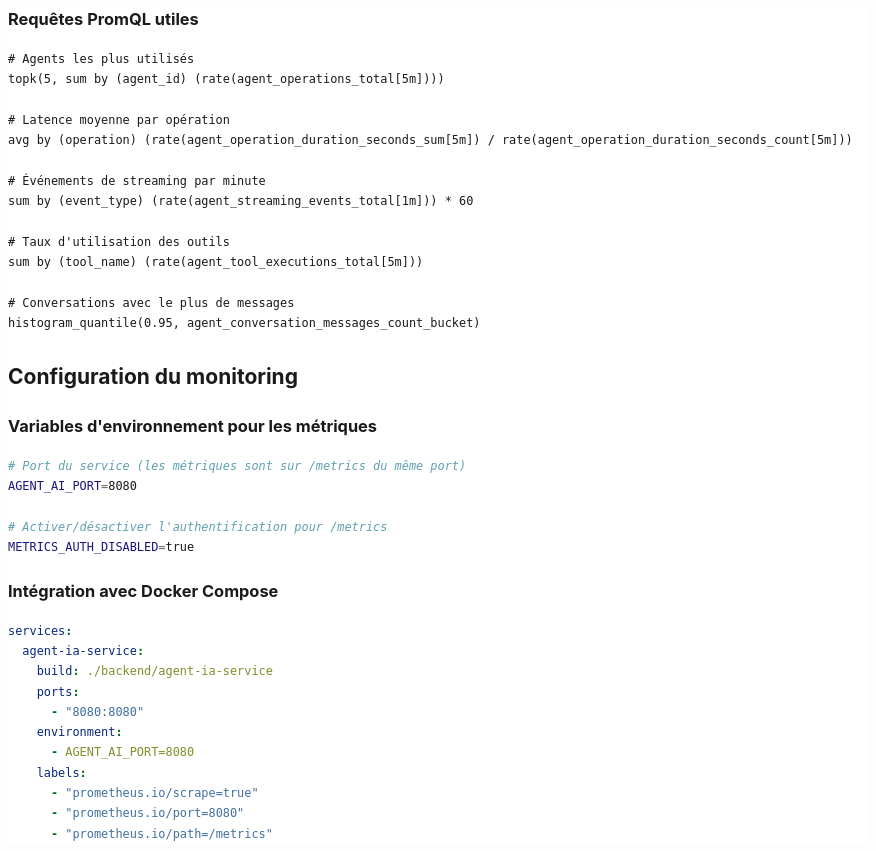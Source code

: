 ### Requêtes PromQL utiles

```promql
# Agents les plus utilisés
topk(5, sum by (agent_id) (rate(agent_operations_total[5m])))

# Latence moyenne par opération
avg by (operation) (rate(agent_operation_duration_seconds_sum[5m]) / rate(agent_operation_duration_seconds_count[5m]))

# Événements de streaming par minute
sum by (event_type) (rate(agent_streaming_events_total[1m])) * 60

# Taux d'utilisation des outils
sum by (tool_name) (rate(agent_tool_executions_total[5m]))

# Conversations avec le plus de messages
histogram_quantile(0.95, agent_conversation_messages_count_bucket)
```

## Configuration du monitoring

### Variables d'environnement pour les métriques

```bash
# Port du service (les métriques sont sur /metrics du même port)
AGENT_AI_PORT=8080

# Activer/désactiver l'authentification pour /metrics
METRICS_AUTH_DISABLED=true
```

### Intégration avec Docker Compose

```yaml
services:
  agent-ia-service:
    build: ./backend/agent-ia-service
    ports:
      - "8080:8080"
    environment:
      - AGENT_AI_PORT=8080
    labels:
      - "prometheus.io/scrape=true"
      - "prometheus.io/port=8080"
      - "prometheus.io/path=/metrics"
```
